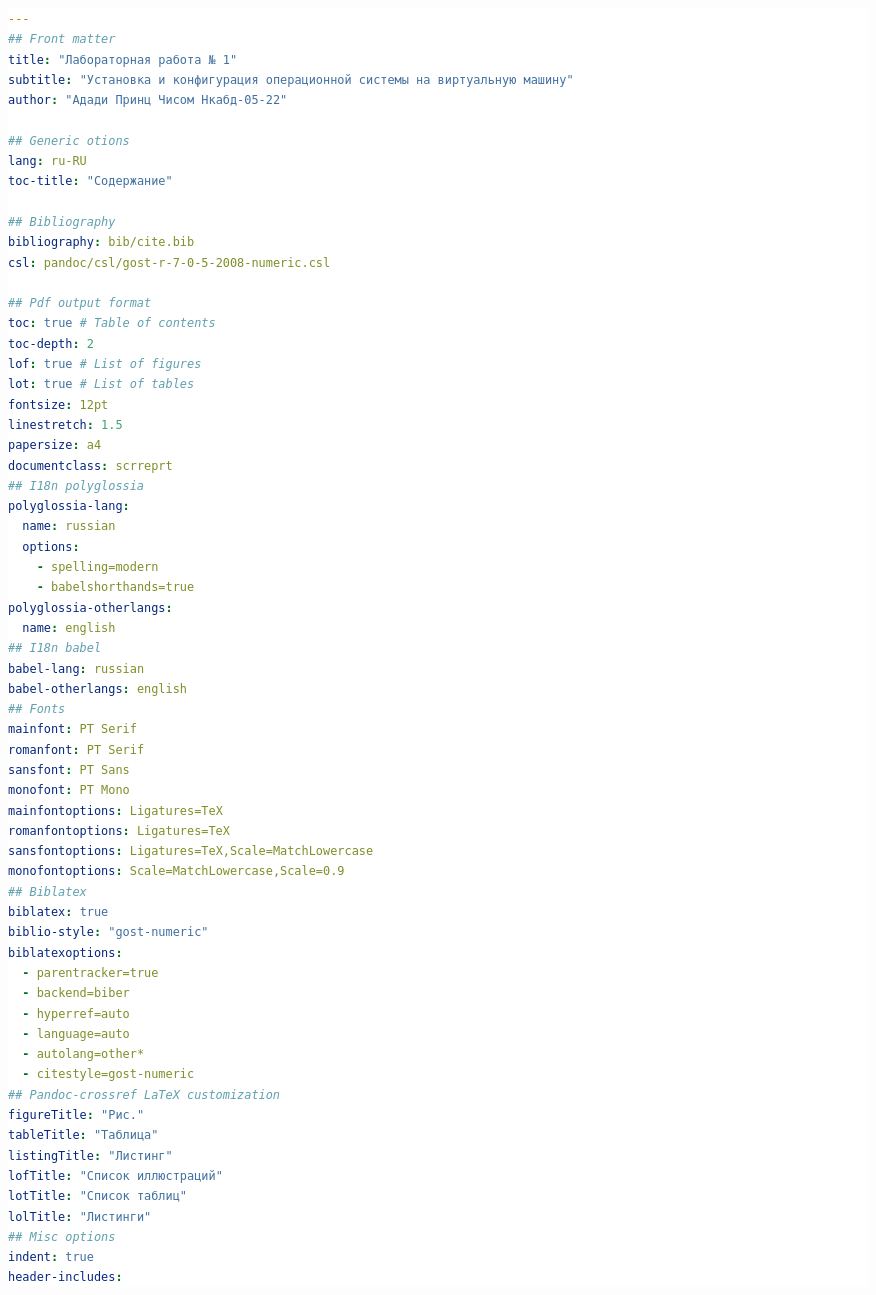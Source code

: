 ```yaml
---
## Front matter
title: "Лабораторная работа № 1"
subtitle: "Установка и конфигурация операционной системы на виртуальную машину"
author: "Адади Принц Чисом Нкабд-05-22"

## Generic otions
lang: ru-RU
toc-title: "Содержание"

## Bibliography
bibliography: bib/cite.bib
csl: pandoc/csl/gost-r-7-0-5-2008-numeric.csl

## Pdf output format
toc: true # Table of contents
toc-depth: 2
lof: true # List of figures
lot: true # List of tables
fontsize: 12pt
linestretch: 1.5
papersize: a4
documentclass: scrreprt
## I18n polyglossia
polyglossia-lang:
  name: russian
  options:
	- spelling=modern
	- babelshorthands=true
polyglossia-otherlangs:
  name: english
## I18n babel
babel-lang: russian
babel-otherlangs: english
## Fonts
mainfont: PT Serif
romanfont: PT Serif
sansfont: PT Sans
monofont: PT Mono
mainfontoptions: Ligatures=TeX
romanfontoptions: Ligatures=TeX
sansfontoptions: Ligatures=TeX,Scale=MatchLowercase
monofontoptions: Scale=MatchLowercase,Scale=0.9
## Biblatex
biblatex: true
biblio-style: "gost-numeric"
biblatexoptions:
  - parentracker=true
  - backend=biber
  - hyperref=auto
  - language=auto
  - autolang=other*
  - citestyle=gost-numeric
## Pandoc-crossref LaTeX customization
figureTitle: "Рис."
tableTitle: "Таблица"
listingTitle: "Листинг"
lofTitle: "Список иллюстраций"
lotTitle: "Список таблиц"
lolTitle: "Листинги"
## Misc options
indent: true
header-includes:
```
